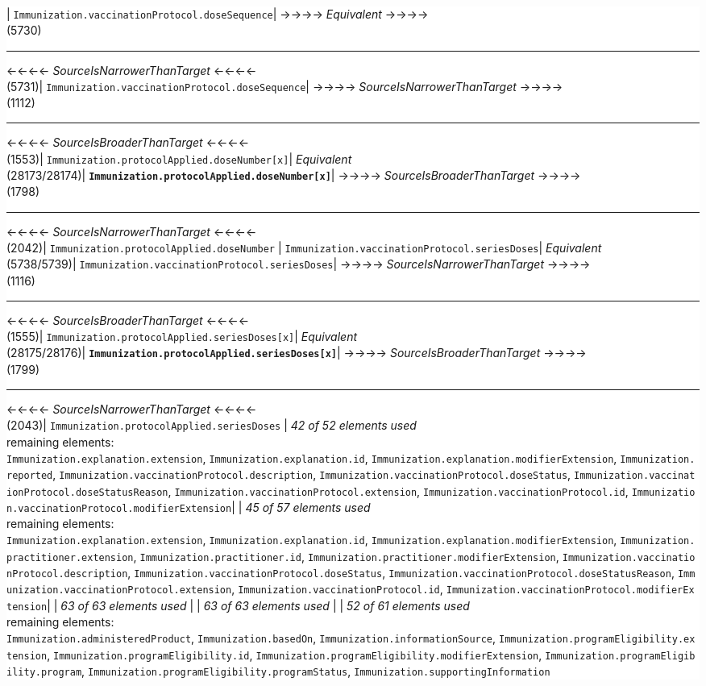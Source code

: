 | `Immunization.vaccinationProtocol.doseSequence`| →→→→ _Equivalent_ →→→→ <br/>(5730)<hr/>←←←← _SourceIsNarrowerThanTarget_ ←←←← <br/>(5731)| `Immunization.vaccinationProtocol.doseSequence`| →→→→ _SourceIsNarrowerThanTarget_ →→→→ <br/>(1112)<hr/>←←←← _SourceIsBroaderThanTarget_ ←←←← <br/>(1553)| `Immunization.protocolApplied.doseNumber[x]`| _Equivalent_<br/>(28173/28174)| **`Immunization.protocolApplied.doseNumber[x]`**| →→→→ _SourceIsBroaderThanTarget_ →→→→ <br/>(1798)<hr/>←←←← _SourceIsNarrowerThanTarget_ ←←←← <br/>(2042)| `Immunization.protocolApplied.doseNumber`
| `Immunization.vaccinationProtocol.seriesDoses`| _Equivalent_<br/>(5738/5739)| `Immunization.vaccinationProtocol.seriesDoses`| →→→→ _SourceIsNarrowerThanTarget_ →→→→ <br/>(1116)<hr/>←←←← _SourceIsBroaderThanTarget_ ←←←← <br/>(1555)| `Immunization.protocolApplied.seriesDoses[x]`| _Equivalent_<br/>(28175/28176)| **`Immunization.protocolApplied.seriesDoses[x]`**| →→→→ _SourceIsBroaderThanTarget_ →→→→ <br/>(1799)<hr/>←←←← _SourceIsNarrowerThanTarget_ ←←←← <br/>(2043)| `Immunization.protocolApplied.seriesDoses`
| *42 of 52 elements used* <br/>remaining elements:<br/>`Immunization.explanation.extension`, `Immunization.explanation.id`, `Immunization.explanation.modifierExtension`, `Immunization.reported`, `Immunization.vaccinationProtocol.description`, `Immunization.vaccinationProtocol.doseStatus`, `Immunization.vaccinationProtocol.doseStatusReason`, `Immunization.vaccinationProtocol.extension`, `Immunization.vaccinationProtocol.id`, `Immunization.vaccinationProtocol.modifierExtension`| | *45 of 57 elements used* <br/>remaining elements:<br/>`Immunization.explanation.extension`, `Immunization.explanation.id`, `Immunization.explanation.modifierExtension`, `Immunization.practitioner.extension`, `Immunization.practitioner.id`, `Immunization.practitioner.modifierExtension`, `Immunization.vaccinationProtocol.description`, `Immunization.vaccinationProtocol.doseStatus`, `Immunization.vaccinationProtocol.doseStatusReason`, `Immunization.vaccinationProtocol.extension`, `Immunization.vaccinationProtocol.id`, `Immunization.vaccinationProtocol.modifierExtension`| | *63 of 63 elements used* | | *63 of 63 elements used* | | *52 of 61 elements used* <br/>remaining elements:<br/>`Immunization.administeredProduct`, `Immunization.basedOn`, `Immunization.informationSource`, `Immunization.programEligibility.extension`, `Immunization.programEligibility.id`, `Immunization.programEligibility.modifierExtension`, `Immunization.programEligibility.program`, `Immunization.programEligibility.programStatus`, `Immunization.supportingInformation`


